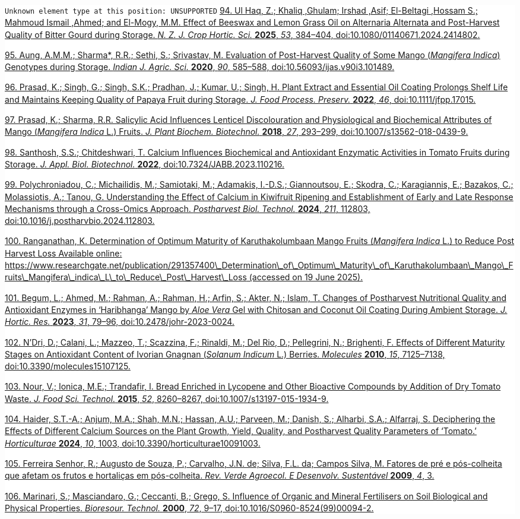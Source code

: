 ```Unknown element type at this position: UNSUPPORTED```
[94. 	Ul Haq, Z.; Khaliq ,Ghulam; Irshad ,Asif; El-Beltagi ,Hossam S.; Mahmoud Ismail ,Ahmed; and El-Mogy, M.M. Effect of Beeswax and Lemon Grass Oil on Alternaria Alternata and Post-Harvest Quality of Bitter Gourd during Storage. *N. Z. J. Crop Hortic. Sci.* **2025**, *53*, 384–404, doi:10.1080/01140671.2024.2414802.](https://www.zotero.org/google-docs/?Xqsy4g)

[95. 	Aung, A.M.M.; Sharma\*, R.R.; Sethi, S.; Srivastav, M. Evaluation of Post-Harvest Quality of Some Mango (*Mangifera Indica*) Genotypes during Storage. *Indian J. Agric. Sci.* **2020**, *90*, 585–588, doi:10.56093/ijas.v90i3.101489.](https://www.zotero.org/google-docs/?Xqsy4g)

[96. 	Prasad, K.; Singh, G.; Singh, S.K.; Pradhan, J.; Kumar, U.; Singh, H. Plant Extract and Essential Oil Coating Prolongs Shelf Life and Maintains Keeping Quality of Papaya Fruit during Storage. *J. Food Process. Preserv.* **2022**, *46*, doi:10.1111/jfpp.17015.](https://www.zotero.org/google-docs/?Xqsy4g)

[97. 	Prasad, K.; Sharma, R.R. Salicylic Acid Influences Lenticel Discolouration and Physiological and Biochemical Attributes of Mango (*Mangifera Indica* L.) Fruits. *J. Plant Biochem. Biotechnol.* **2018**, *27*, 293–299, doi:10.1007/s13562-018-0439-9.](https://www.zotero.org/google-docs/?Xqsy4g)

[98. 	Santhosh, S.S.; Chitdeshwari, T. Calcium Influences Biochemical and Antioxidant Enzymatic Activities in Tomato Fruits during Storage. *J. Appl. Biol. Biotechnol.* **2022**, doi:10.7324/JABB.2023.110216.](https://www.zotero.org/google-docs/?Xqsy4g)

[99. 	Polychroniadou, C.; Michailidis, M.; Samiotaki, M.; Adamakis, I.-D.S.; Giannoutsou, E.; Skodra, C.; Karagiannis, E.; Bazakos, C.; Molassiotis, A.; Tanou, G. Understanding the Effect of Calcium in Kiwifruit Ripening and Establishment of Early and Late Response Mechanisms through a Cross-Omics Approach. *Postharvest Biol. Technol.* **2024**, *211*, 112803, doi:10.1016/j.postharvbio.2024.112803.](https://www.zotero.org/google-docs/?Xqsy4g)

[100. 	Ranganathan, K. Determination of Optimum Maturity of Karuthakolumbaan Mango Fruits (*Mangifera Indica* L.) to Reduce Post Harvest Loss Available online: https://www.researchgate.net/publication/291357400\_Determination\_of\_Optimum\_Maturity\_of\_Karuthakolumbaan\_Mango\_Fruits\_Mangifera\_indica\_L\_to\_Reduce\_Post\_Harvest\_Loss (accessed on 19 June 2025).](https://www.zotero.org/google-docs/?Xqsy4g)

[101. 	Begum, L.; Ahmed, M.; Rahman, A.; Rahman, H.; Arfin, S.; Akter, N.; Islam, T. Changes of Postharvest Nutritional Quality and Antioxidant Enzymes in ‘Haribhanga’ Mango by *Aloe Vera* Gel with Chitosan and Coconut Oil Coating During Ambient Storage. *J. Hortic. Res.* **2023**, *31*, 79–96, doi:10.2478/johr-2023-0024.](https://www.zotero.org/google-docs/?Xqsy4g)

[102. 	N’Dri, D.; Calani, L.; Mazzeo, T.; Scazzina, F.; Rinaldi, M.; Del Rio, D.; Pellegrini, N.; Brighenti, F. Effects of Different Maturity Stages on Antioxidant Content of Ivorian Gnagnan (*Solanum Indicum* L.) Berries. *Molecules* **2010**, *15*, 7125–7138, doi:10.3390/molecules15107125.](https://www.zotero.org/google-docs/?Xqsy4g)

[103. 	Nour, V.; Ionica, M.E.; Trandafir, I. Bread Enriched in Lycopene and Other Bioactive Compounds by Addition of Dry Tomato Waste. *J. Food Sci. Technol.* **2015**, *52*, 8260–8267, doi:10.1007/s13197-015-1934-9.](https://www.zotero.org/google-docs/?Xqsy4g)

[104. 	Haider, S.T.-A.; Anjum, M.A.; Shah, M.N.; Hassan, A.U.; Parveen, M.; Danish, S.; Alharbi, S.A.; Alfarraj, S. Deciphering the Effects of Different Calcium Sources on the Plant Growth, Yield, Quality, and Postharvest Quality Parameters of ‘Tomato.’ *Horticulturae* **2024**, *10*, 1003, doi:10.3390/horticulturae10091003.](https://www.zotero.org/google-docs/?Xqsy4g)

[105. 	Ferreira Senhor, R.; Augusto de Souza, P.; Carvalho, J.N. de; Silva, F.L. da; Campos Silva, M. Fatores de pré e pós-colheita que afetam os frutos e hortaliças em pós-colheita. *Rev. Verde Agroecol. E Desenvolv. Sustentável* **2009**, *4*, 3.](https://www.zotero.org/google-docs/?Xqsy4g)

[106. 	Marinari, S.; Masciandaro, G.; Ceccanti, B.; Grego, S. Influence of Organic and Mineral Fertilisers on Soil Biological and Physical Properties. *Bioresour. Technol.* **2000**, *72*, 9–17, doi:10.1016/S0960-8524(99)00094-2.](https://www.zotero.org/google-docs/?Xqsy4g)

```